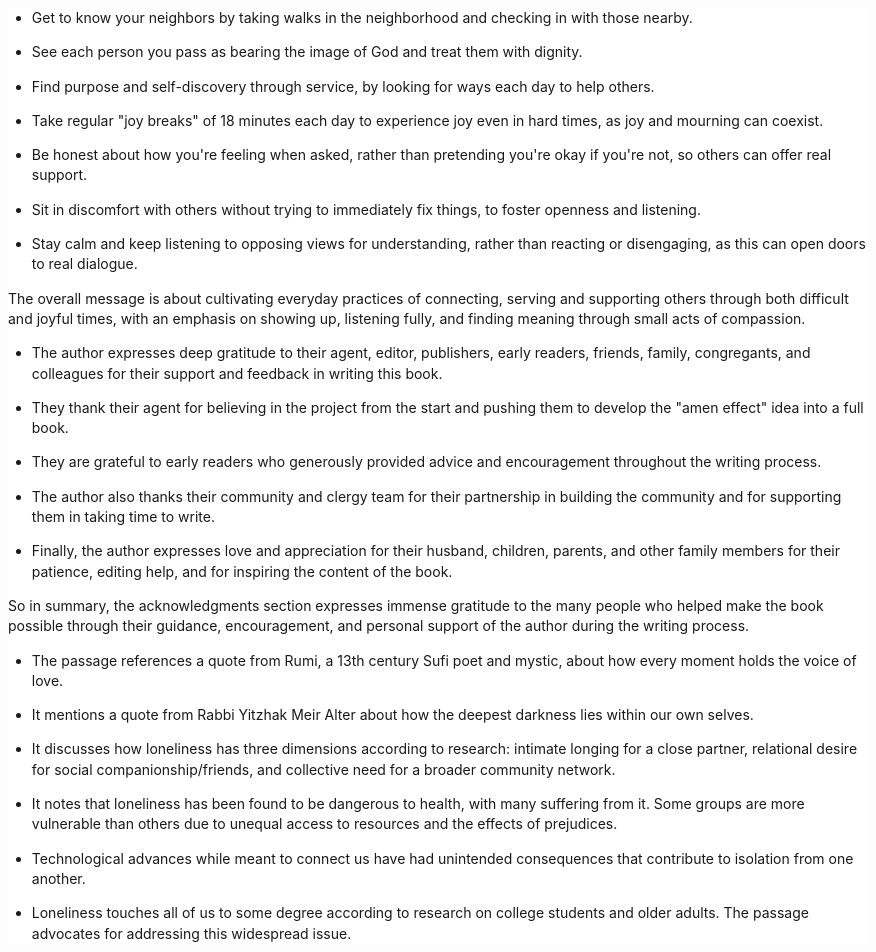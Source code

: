 - Get to know your neighbors by taking walks in the neighborhood and checking in with those nearby. 

- See each person you pass as bearing the image of God and treat them with dignity. 

- Find purpose and self-discovery through service, by looking for ways each day to help others.

- Take regular "joy breaks" of 18 minutes each day to experience joy even in hard times, as joy and mourning can coexist.

- Be honest about how you're feeling when asked, rather than pretending you're okay if you're not, so others can offer real support.  

- Sit in discomfort with others without trying to immediately fix things, to foster openness and listening.

- Stay calm and keep listening to opposing views for understanding, rather than reacting or disengaging, as this can open doors to real dialogue.

The overall message is about cultivating everyday practices of connecting, serving and supporting others through both difficult and joyful times, with an emphasis on showing up, listening fully, and finding meaning through small acts of compassion.

- The author expresses deep gratitude to their agent, editor, publishers, early readers, friends, family, congregants, and colleagues for their support and feedback in writing this book. 

- They thank their agent for believing in the project from the start and pushing them to develop the "amen effect" idea into a full book. 

- They are grateful to early readers who generously provided advice and encouragement throughout the writing process. 

- The author also thanks their community and clergy team for their partnership in building the community and for supporting them in taking time to write. 

- Finally, the author expresses love and appreciation for their husband, children, parents, and other family members for their patience, editing help, and for inspiring the content of the book. 

So in summary, the acknowledgments section expresses immense gratitude to the many people who helped make the book possible through their guidance, encouragement, and personal support of the author during the writing process.

- The passage references a quote from Rumi, a 13th century Sufi poet and mystic, about how every moment holds the voice of love. 

- It mentions a quote from Rabbi Yitzhak Meir Alter about how the deepest darkness lies within our own selves. 

- It discusses how loneliness has three dimensions according to research: intimate longing for a close partner, relational desire for social companionship/friends, and collective need for a broader community network. 

- It notes that loneliness has been found to be dangerous to health, with many suffering from it. Some groups are more vulnerable than others due to unequal access to resources and the effects of prejudices. 

- Technological advances while meant to connect us have had unintended consequences that contribute to isolation from one another. 

- Loneliness touches all of us to some degree according to research on college students and older adults. The passage advocates for addressing this widespread issue.
